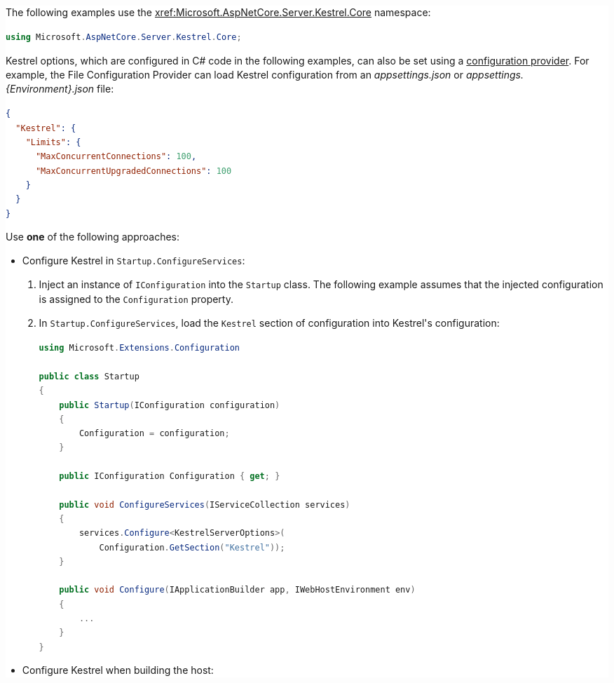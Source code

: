 The following examples use the <xref:Microsoft.AspNetCore.Server.Kestrel.Core> namespace:

```csharp
using Microsoft.AspNetCore.Server.Kestrel.Core;
```

Kestrel options, which are configured in C# code in the following examples, can also be set using a [configuration provider](xref:fundamentals/configuration/index). For example, the File Configuration Provider can load Kestrel configuration from an *appsettings.json* or *appsettings.{Environment}.json* file:

```json
{
  "Kestrel": {
    "Limits": {
      "MaxConcurrentConnections": 100,
      "MaxConcurrentUpgradedConnections": 100
    }
  }
}
```

Use **one** of the following approaches:

* Configure Kestrel in `Startup.ConfigureServices`:

  1. Inject an instance of `IConfiguration` into the `Startup` class. The following example assumes that the injected configuration is assigned to the `Configuration` property.
  2. In `Startup.ConfigureServices`, load the `Kestrel` section of configuration into Kestrel's configuration:

     ```csharp
     using Microsoft.Extensions.Configuration
     
     public class Startup
     {
         public Startup(IConfiguration configuration)
         {
             Configuration = configuration;
         }

         public IConfiguration Configuration { get; }

         public void ConfigureServices(IServiceCollection services)
         {
             services.Configure<KestrelServerOptions>(
                 Configuration.GetSection("Kestrel"));
         }

         public void Configure(IApplicationBuilder app, IWebHostEnvironment env)
         {
             ...
         }
     }
     ```

* Configure Kestrel when building the host:
